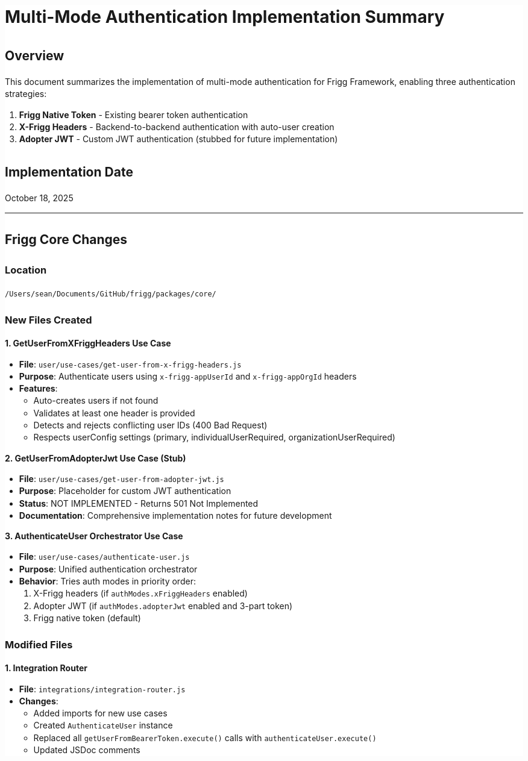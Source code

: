 # Multi-Mode Authentication Implementation Summary

## Overview

This document summarizes the implementation of multi-mode authentication for Frigg Framework, enabling three authentication strategies:

1. **Frigg Native Token** - Existing bearer token authentication
2. **X-Frigg Headers** - Backend-to-backend authentication with auto-user creation
3. **Adopter JWT** - Custom JWT authentication (stubbed for future implementation)

## Implementation Date

October 18, 2025

---

## Frigg Core Changes

### Location
`/Users/sean/Documents/GitHub/frigg/packages/core/`

### New Files Created

**1. GetUserFromXFriggHeaders Use Case**
- **File**: `user/use-cases/get-user-from-x-frigg-headers.js`
- **Purpose**: Authenticate users using `x-frigg-appUserId` and `x-frigg-appOrgId` headers
- **Features**:
  - Auto-creates users if not found
  - Validates at least one header is provided
  - Detects and rejects conflicting user IDs (400 Bad Request)
  - Respects userConfig settings (primary, individualUserRequired, organizationUserRequired)

**2. GetUserFromAdopterJwt Use Case (Stub)**
- **File**: `user/use-cases/get-user-from-adopter-jwt.js`
- **Purpose**: Placeholder for custom JWT authentication
- **Status**: NOT IMPLEMENTED - Returns 501 Not Implemented
- **Documentation**: Comprehensive implementation notes for future development

**3. AuthenticateUser Orchestrator Use Case**
- **File**: `user/use-cases/authenticate-user.js`
- **Purpose**: Unified authentication orchestrator
- **Behavior**: Tries auth modes in priority order:
  1. X-Frigg headers (if `authModes.xFriggHeaders` enabled)
  2. Adopter JWT (if `authModes.adopterJwt` enabled and 3-part token)
  3. Frigg native token (default)

### Modified Files

**1. Integration Router**
- **File**: `integrations/integration-router.js`
- **Changes**:
  - Added imports for new use cases
  - Created `AuthenticateUser` instance
  - Replaced all `getUserFromBearerToken.execute()` calls with `authenticateUser.execute()`
  - Updated JSDoc comments
